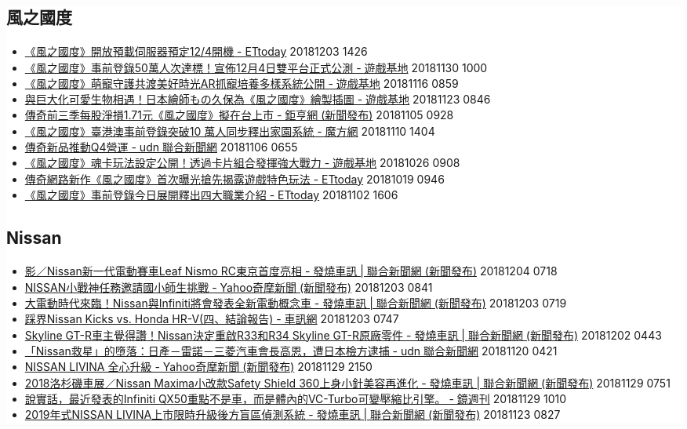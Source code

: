 
## 風之國度


- [《風之國度》開放預載伺服器預定12/4開機 - ETtoday](https://game.ettoday.net/article/1322025.htm "《風之國度》開放預載伺服器預定12/4開機 - ETtoday") 20181203 1426
- [《風之國度》事前登錄50萬人次達標！宣佈12月4日雙平台正式公測 - 遊戲基地](https://www.gamebase.com.tw/news/topic/99121340/ "《風之國度》事前登錄50萬人次達標！宣佈12月4日雙平台正式公測 - 遊戲基地") 20181130 1000
- [《風之國度》萌寵守護共渡美好時光AR抓寵培養多樣系統公開 - 遊戲基地](https://www.gamebase.com.tw/news/topic/99114866/ "《風之國度》萌寵守護共渡美好時光AR抓寵培養多樣系統公開 - 遊戲基地") 20181116 0859
- [與巨大化可愛生物相遇！日本繪師もの久保為《風之國度》繪製插圖 - 遊戲基地](https://www.gamebase.com.tw/news/topic/99118132/ "與巨大化可愛生物相遇！日本繪師もの久保為《風之國度》繪製插圖 - 遊戲基地") 20181123 0846
- [傳奇前三季每股淨損1.71元《風之國度》擬在台上市 - 鉅亨網 (新聞發布)](https://news.cnyes.com/news/id/4231833 "傳奇前三季每股淨損1.71元《風之國度》擬在台上市 - 鉅亨網 (新聞發布)") 20181105 0928
- [《風之國度》臺港澳事前登錄突破10 萬人同步釋出家園系統 - 魔方網](http://www.mofang.com.tw/NGnews/10000056-10100905-1.html "《風之國度》臺港澳事前登錄突破10 萬人同步釋出家園系統 - 魔方網") 20181110 1404
- [傳奇新品推動Q4營運 - udn 聯合新聞網](https://udn.com/news/story/7253/3463952 "傳奇新品推動Q4營運 - udn 聯合新聞網") 20181106 0655
- [《風之國度》魂卡玩法設定公開！透過卡片組合發揮強大戰力 - 遊戲基地](https://www.gamebase.com.tw/news/topic/99104832/ "《風之國度》魂卡玩法設定公開！透過卡片組合發揮強大戰力 - 遊戲基地") 20181026 0908
- [傳奇網路新作《風之國度》首次曝光搶先揭露遊戲特色玩法 - ETtoday](https://game.ettoday.net/article/1285582.htm "傳奇網路新作《風之國度》首次曝光搶先揭露遊戲特色玩法 - ETtoday") 20181019 0946
- [《風之國度》事前登錄今日展開釋出四大職業介紹 - ETtoday](https://game.ettoday.net/article/1297036.htm "《風之國度》事前登錄今日展開釋出四大職業介紹 - ETtoday") 20181102 1606

## Nissan


- [影／Nissan新一代電動賽車Leaf Nismo RC東京首度亮相 - 發燒車訊 | 聯合新聞網 (新聞發布)](https://autos.udn.com/autos/story/7826/3517514 "影／Nissan新一代電動賽車Leaf Nismo RC東京首度亮相 - 發燒車訊 | 聯合新聞網 (新聞發布)") 20181204 0718
- [NISSAN小戰神任務邀請國小師生挑戰 - Yahoo奇摩新聞 (新聞發布)](https://tw.news.yahoo.com/nissan%E5%B0%8F%E6%88%B0%E7%A5%9E%E4%BB%BB%E5%8B%99-%E9%82%80%E8%AB%8B%E5%9C%8B%E5%B0%8F%E5%B8%AB%E7%94%9F%E6%8C%91%E6%88%B0-082909133.html "NISSAN小戰神任務邀請國小師生挑戰 - Yahoo奇摩新聞 (新聞發布)") 20181203 0841
- [大電動時代來臨！Nissan與Infiniti將會發表全新電動概念車 - 發燒車訊 | 聯合新聞網 (新聞發布)](https://autos.udn.com/autos/story/7826/3515530 "大電動時代來臨！Nissan與Infiniti將會發表全新電動概念車 - 發燒車訊 | 聯合新聞網 (新聞發布)") 20181203 0719
- [踩界Nissan Kicks vs. Honda HR-V(四、結論報告) - 車訊網](https://carnews.com/article/info/85c4a3c9-f6ce-11e8-b3f3-42010af00004/ "踩界Nissan Kicks vs. Honda HR-V(四、結論報告) - 車訊網") 20181203 0747
- [Skyline GT-R車主覺得讚！Nissan決定重啟R33和R34 Skyline GT-R原廠零件 - 發燒車訊 | 聯合新聞網 (新聞發布)](https://autos.udn.com/autos/story/7826/3513703 "Skyline GT-R車主覺得讚！Nissan決定重啟R33和R34 Skyline GT-R原廠零件 - 發燒車訊 | 聯合新聞網 (新聞發布)") 20181202 0443
- [「Nissan救星」的墮落：日產－雷諾－三菱汽車會長高恩，遭日本檢方逮捕 - udn 聯合新聞網](https://global.udn.com/global_vision/story/8662/3490783 "「Nissan救星」的墮落：日產－雷諾－三菱汽車會長高恩，遭日本檢方逮捕 - udn 聯合新聞網") 20181120 0421
- [NISSAN LIVINA 全心升級 - Yahoo奇摩新聞 (新聞發布)](https://tw.news.yahoo.com/nissan-livina-%E5%85%A8%E5%BF%83%E5%8D%87%E7%B4%9A-215011747--finance.html "NISSAN LIVINA 全心升級 - Yahoo奇摩新聞 (新聞發布)") 20181129 2150
- [2018洛杉磯車展／Nissan Maxima小改款Safety Shield 360上身小針美容再進化 - 發燒車訊 | 聯合新聞網 (新聞發布)](https://autos.udn.com/autos/story/7826/3508891 "2018洛杉磯車展／Nissan Maxima小改款Safety Shield 360上身小針美容再進化 - 發燒車訊 | 聯合新聞網 (新聞發布)") 20181129 0751
- [說實話，最近發表的Infiniti QX50重點不是車，而是體內的VC-Turbo可變壓縮比引擎。 - 鏡週刊](https://www.mirrormedia.mg/story/20181129-carandwatch-nissanvcturbo "說實話，最近發表的Infiniti QX50重點不是車，而是體內的VC-Turbo可變壓縮比引擎。 - 鏡週刊") 20181129 1010
- [2019年式NISSAN LIVINA上市限時升級後方盲區偵測系統 - 發燒車訊 | 聯合新聞網 (新聞發布)](https://autos.udn.com/autos/story/7825/3497750 "2019年式NISSAN LIVINA上市限時升級後方盲區偵測系統 - 發燒車訊 | 聯合新聞網 (新聞發布)") 20181123 0827
